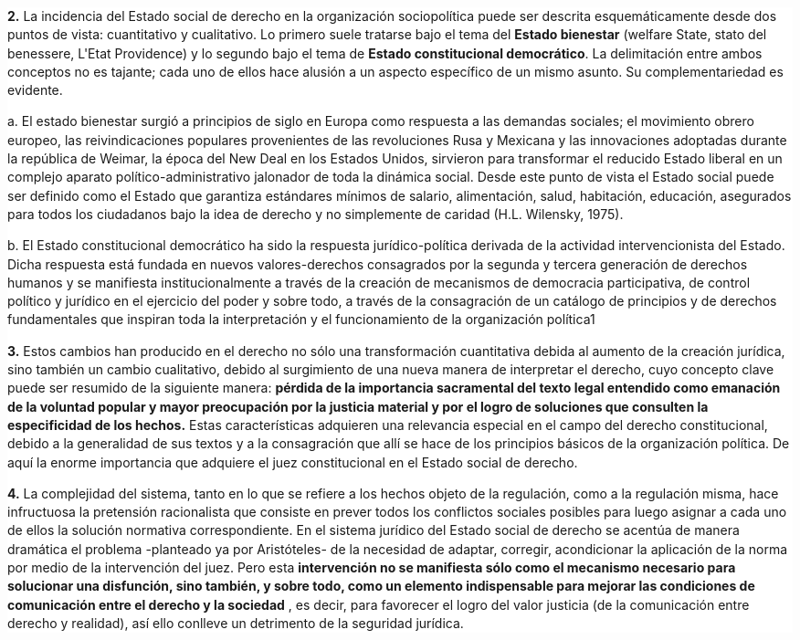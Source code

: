 **2.** La incidencia del Estado social de derecho en la organización
sociopolítica puede ser descrita esquemáticamente desde dos puntos de vista:
cuantitativo y cualitativo. Lo primero suele tratarse bajo el tema del
**Estado bienestar** (welfare State, stato del benessere, L'Etat Providence) y
lo segundo bajo el tema de **Estado constitucional democrático**. La
delimitación entre ambos conceptos no es tajante; cada uno de ellos hace
alusión a un aspecto específico de un mismo asunto. Su complementariedad es
evidente.

a. El estado bienestar surgió a principios de siglo en Europa como respuesta a
las demandas sociales; el movimiento obrero europeo, las reivindicaciones
populares provenientes de las revoluciones Rusa y Mexicana y las innovaciones
adoptadas durante la república de Weimar, la época del New Deal en los Estados
Unidos, sirvieron para transformar el reducido Estado liberal en un complejo
aparato político-administrativo jalonador de toda la dinámica social. Desde
este punto de vista el Estado social puede ser definido como el Estado que
garantiza estándares mínimos de salario, alimentación, salud, habitación,
educación, asegurados para todos los ciudadanos bajo la idea de derecho y no
simplemente de caridad (H.L. Wilensky, 1975).

b. El Estado constitucional democrático ha sido la respuesta jurídico-política
derivada de la actividad intervencionista del Estado. Dicha respuesta está
fundada en nuevos valores-derechos consagrados por la segunda y tercera
generación de derechos humanos y se manifiesta institucionalmente a través de
la creación de mecanismos de democracia participativa, de control político y
jurídico en el ejercicio del poder y sobre todo, a través de la consagración
de un catálogo de principios y de derechos fundamentales que inspiran toda la
interpretación y el funcionamiento de la organización política1

**3.** Estos cambios han producido en el derecho no sólo una transformación
cuantitativa debida al aumento de la creación jurídica, sino también un cambio
cualitativo, debido al surgimiento de una nueva manera de interpretar el
derecho, cuyo concepto clave puede ser resumido de la siguiente manera:
**pérdida de la importancia sacramental del texto legal entendido como
emanación de la voluntad popular y mayor preocupación por la justicia material
y por el logro de soluciones que consulten la especificidad de los hechos.**
Estas características adquieren una relevancia especial en el campo del
derecho constitucional, debido a la generalidad de sus textos y a la
consagración que allí se hace de los principios básicos de la organización
política. De aquí la enorme importancia que adquiere el juez constitucional en
el Estado social de derecho.

**4.** La complejidad del sistema, tanto en lo que se refiere a los hechos
objeto de la regulación, como a la regulación misma, hace infructuosa la
pretensión racionalista que consiste en prever todos los conflictos sociales
posibles para luego asignar a cada uno de ellos la solución normativa
correspondiente. En el sistema jurídico del Estado social de derecho se
acentúa de manera dramática el problema -planteado ya por Aristóteles- de la
necesidad de adaptar, corregir, acondicionar la aplicación de la norma por
medio de la intervención del juez. Pero esta **intervención no se manifiesta
sólo como el mecanismo necesario para solucionar una disfunción, sino también,
y sobre todo, como un elemento indispensable para mejorar las condiciones de
comunicación entre el derecho y la sociedad** , es decir, para favorecer el
logro del valor justicia (de la comunicación entre derecho y realidad), así
ello conlleve un detrimento de la seguridad jurídica.
